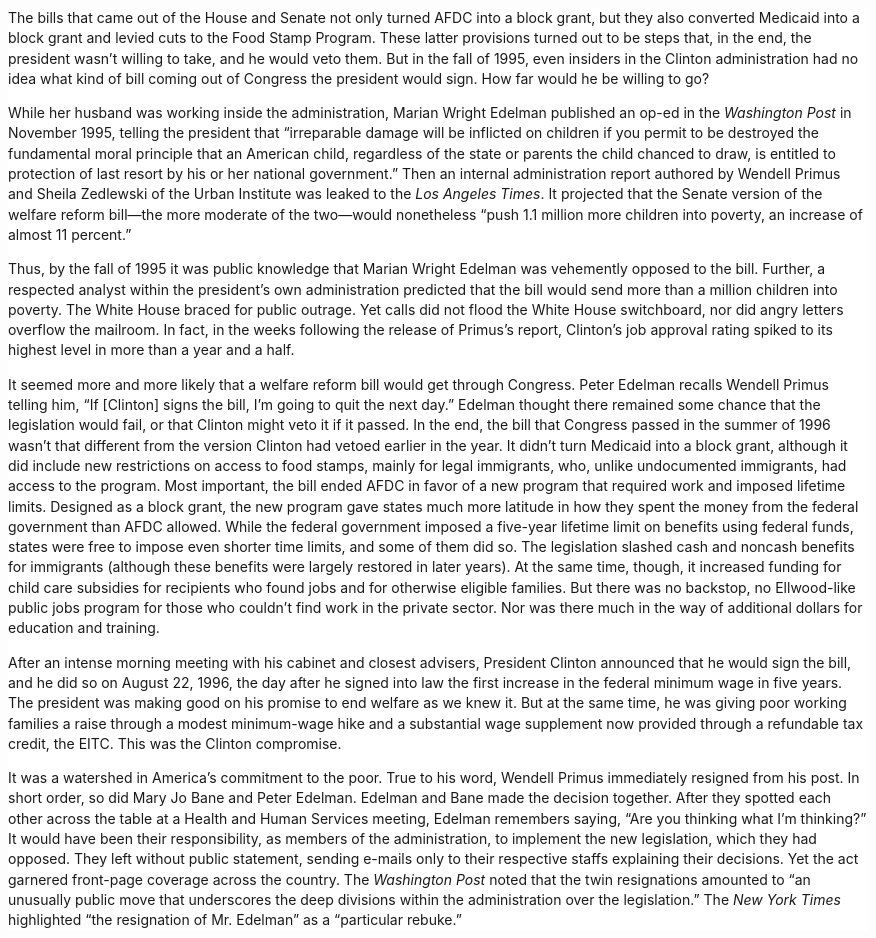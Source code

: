The bills that came out of the House and Senate not only turned AFDC into a block grant, but they also converted Medicaid into a block grant and levied cuts to the Food Stamp Program. These latter provisions turned out to be steps that, in the end, the president wasn’t willing to take, and he would veto them. But in the fall of 1995, even insiders in the Clinton administration had no idea what kind of bill coming out of Congress the president would sign. How far would he be willing to go?

While her husband was working inside the administration, Marian Wright Edelman published an op-ed in the _Washington Post_ in November 1995, telling the president that “irreparable damage will be inflicted on children if you permit to be destroyed the fundamental moral principle that an American child, regardless of the state or parents the child chanced to draw, is entitled to protection of last resort by his or her national government.” Then an internal administration report authored by Wendell Primus and Sheila Zedlewski of the Urban Institute was leaked to the _Los Angeles Times_. It projected that the Senate version of the welfare reform bill—the more moderate of the two—would nonetheless “push 1.1 million more children into poverty, an increase of almost 11 percent.”

Thus, by the fall of 1995 it was public knowledge that Marian Wright Edelman was vehemently opposed to the bill. Further, a respected analyst within the president’s own administration predicted that the bill would send more than a million children into poverty. The White House braced for public outrage. Yet calls did not flood the White House switchboard, nor did angry letters overflow the mailroom. In fact, in the weeks following the release of Primus’s report, Clinton’s job approval rating spiked to its highest level in more than a year and a half.

It seemed more and more likely that a welfare reform bill would get through Congress. Peter Edelman recalls Wendell Primus telling him, “If [Clinton] signs the bill, I’m going to quit the next day.” Edelman thought there remained some chance that the legislation would fail, or that Clinton might veto it if it passed. In the end, the bill that Congress passed in the summer of 1996 wasn’t that different from the version Clinton had vetoed earlier in the year. It didn’t turn Medicaid into a block grant, although it did include new restrictions on access to food stamps, mainly for legal immigrants, who, unlike undocumented immigrants, had access to the program. Most important, the bill ended AFDC in favor of a new program that required work and imposed lifetime limits. Designed as a block grant, the new program gave states much more latitude in how they spent the money from the federal government than AFDC allowed. While the federal government imposed a five-year lifetime limit on benefits using federal funds, states were free to impose even shorter time limits, and some of them did so. The legislation slashed cash and noncash benefits for immigrants (although these benefits were largely restored in later years). At the same time, though, it increased funding for child care subsidies for recipients who found jobs and for otherwise eligible families. But there was no backstop, no Ellwood-like public jobs program for those who couldn’t find work in the private sector. Nor was there much in the way of additional dollars for education and training.

After an intense morning meeting with his cabinet and closest advisers, President Clinton announced that he would sign the bill, and he did so on August 22, 1996, the day after he signed into law the first increase in the federal minimum wage in five years. The president was making good on his promise to end welfare as we knew it. But at the same time, he was giving poor working families a raise through a modest minimum-wage hike and a substantial wage supplement now provided through a refundable tax credit, the EITC. This was the Clinton compromise.

It was a watershed in America’s commitment to the poor. True to his word, Wendell Primus immediately resigned from his post. In short order, so did Mary Jo Bane and Peter Edelman. Edelman and Bane made the decision together. After they spotted each other across the table at a Health and Human Services meeting, Edelman remembers saying, “Are you thinking what I’m thinking?” It would have been their responsibility, as members of the administration, to implement the new legislation, which they had opposed. They left without public statement, sending e-mails only to their respective staffs explaining their decisions. Yet the act garnered front-page coverage across the country. The _Washington Post_ noted that the twin resignations amounted to “an unusually public move that underscores the deep divisions within the administration over the legislation.” The _New York Times_ highlighted “the resignation of Mr. Edelman” as a “particular rebuke.”

